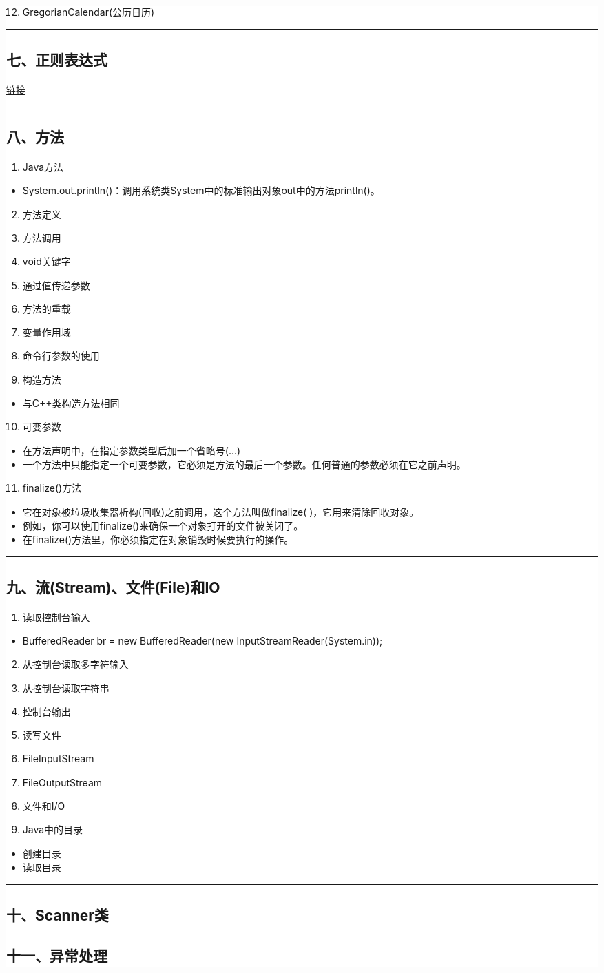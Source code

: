 12. GregorianCalendar(公历日历)


---
## 七、正则表达式
[链接](https://www.w3cschool.cn/java/java-regular-expressions.html)

---
## 八、方法
1. Java方法 
- System.out.println()：调用系统类System中的标准输出对象out中的方法println()。

2. 方法定义

3. 方法调用

4. void关键字

5. 通过值传递参数

6. 方法的重载

7. 变量作用域

8. 命令行参数的使用

9. 构造方法
- 与C++类构造方法相同

10. 可变参数
- 在方法声明中，在指定参数类型后加一个省略号(...) 
- 一个方法中只能指定一个可变参数，它必须是方法的最后一个参数。任何普通的参数必须在它之前声明。

11. finalize()方法
- 它在对象被垃圾收集器析构(回收)之前调用，这个方法叫做finalize( )，它用来清除回收对象。
- 例如，你可以使用finalize()来确保一个对象打开的文件被关闭了。
- 在finalize()方法里，你必须指定在对象销毁时候要执行的操作。
---


## 九、流(Stream)、文件(File)和IO
1. 读取控制台输入
- BufferedReader br = new BufferedReader(new InputStreamReader(System.in));
2. 从控制台读取多字符输入

3. 从控制台读取字符串

4. 控制台输出

5. 读写文件

6. FileInputStream

7. FileOutputStream

8. 文件和I/O

9. Java中的目录
- 创建目录
- 读取目录

---
## 十、Scanner类

## 十一、异常处理